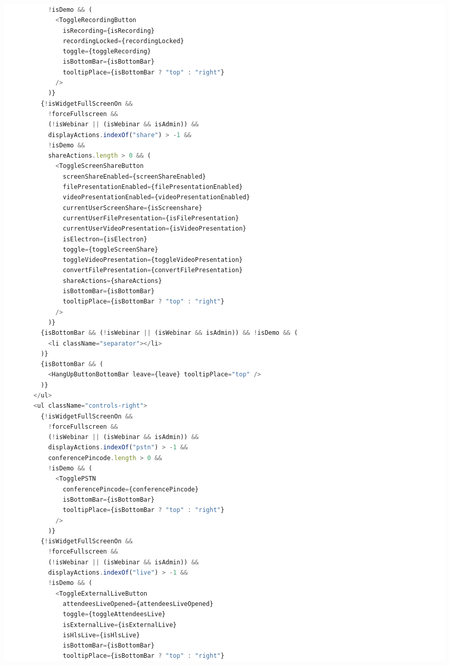 ```javascript
            !isDemo && (
              <ToggleRecordingButton
                isRecording={isRecording}
                recordingLocked={recordingLocked}
                toggle={toggleRecording}
                isBottomBar={isBottomBar}
                tooltipPlace={isBottomBar ? "top" : "right"}
              />
            )}
          {!isWidgetFullScreenOn &&
            !forceFullscreen &&
            (!isWebinar || (isWebinar && isAdmin)) &&
            displayActions.indexOf("share") > -1 &&
            !isDemo &&
            shareActions.length > 0 && (
              <ToggleScreenShareButton
                screenShareEnabled={screenShareEnabled}
                filePresentationEnabled={filePresentationEnabled}
                videoPresentationEnabled={videoPresentationEnabled}
                currentUserScreenShare={isScreenshare}
                currentUserFilePresentation={isFilePresentation}
                currentUserVideoPresentation={isVideoPresentation}
                isElectron={isElectron}
                toggle={toggleScreenShare}
                toggleVideoPresentation={toggleVideoPresentation}
                convertFilePresentation={convertFilePresentation}
                shareActions={shareActions}
                isBottomBar={isBottomBar}
                tooltipPlace={isBottomBar ? "top" : "right"}
              />
            )}
          {isBottomBar && (!isWebinar || (isWebinar && isAdmin)) && !isDemo && (
            <li className="separator"></li>
          )}
          {isBottomBar && (
            <HangUpButtonBottomBar leave={leave} tooltipPlace="top" />
          )}
        </ul>
        <ul className="controls-right">
          {!isWidgetFullScreenOn &&
            !forceFullscreen &&
            (!isWebinar || (isWebinar && isAdmin)) &&
            displayActions.indexOf("pstn") > -1 &&
            conferencePincode.length > 0 &&
            !isDemo && (
              <TogglePSTN
                conferencePincode={conferencePincode}
                isBottomBar={isBottomBar}
                tooltipPlace={isBottomBar ? "top" : "right"}
              />
            )}
          {!isWidgetFullScreenOn &&
            !forceFullscreen &&
            (!isWebinar || (isWebinar && isAdmin)) &&
            displayActions.indexOf("live") > -1 &&
            !isDemo && (
              <ToggleExternalLiveButton
                attendeesLiveOpened={attendeesLiveOpened}
                toggle={toggleAttendeesLive}
                isExternalLive={isExternalLive}
                isHlsLive={isHlsLive}
                isBottomBar={isBottomBar}
                tooltipPlace={isBottomBar ? "top" : "right"}
```